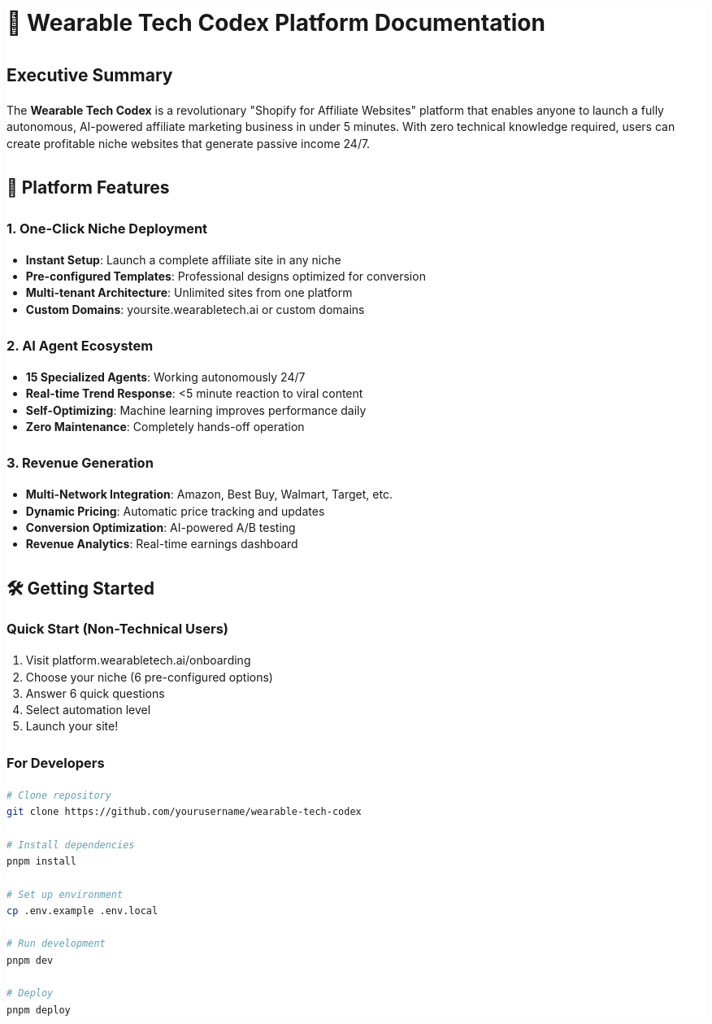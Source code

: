 # 🚀 Wearable Tech Codex Platform Documentation

## Executive Summary
The **Wearable Tech Codex** is a revolutionary "Shopify for Affiliate Websites" platform that enables anyone to launch a fully autonomous, AI-powered affiliate marketing business in under 5 minutes. With zero technical knowledge required, users can create profitable niche websites that generate passive income 24/7.

## 🎯 Platform Features

### 1. One-Click Niche Deployment
- **Instant Setup**: Launch a complete affiliate site in any niche
- **Pre-configured Templates**: Professional designs optimized for conversion
- **Multi-tenant Architecture**: Unlimited sites from one platform
- **Custom Domains**: yoursite.wearabletech.ai or custom domains

### 2. AI Agent Ecosystem
- **15 Specialized Agents**: Working autonomously 24/7
- **Real-time Trend Response**: <5 minute reaction to viral content
- **Self-Optimizing**: Machine learning improves performance daily
- **Zero Maintenance**: Completely hands-off operation

### 3. Revenue Generation
- **Multi-Network Integration**: Amazon, Best Buy, Walmart, Target, etc.
- **Dynamic Pricing**: Automatic price tracking and updates
- **Conversion Optimization**: AI-powered A/B testing
- **Revenue Analytics**: Real-time earnings dashboard

## 🛠 Getting Started

### Quick Start (Non-Technical Users)
1. Visit platform.wearabletech.ai/onboarding
2. Choose your niche (6 pre-configured options)
3. Answer 6 quick questions
4. Select automation level
5. Launch your site!

### For Developers
```bash
# Clone repository
git clone https://github.com/yourusername/wearable-tech-codex

# Install dependencies
pnpm install

# Set up environment
cp .env.example .env.local

# Run development
pnpm dev

# Deploy
pnpm deploy
```
